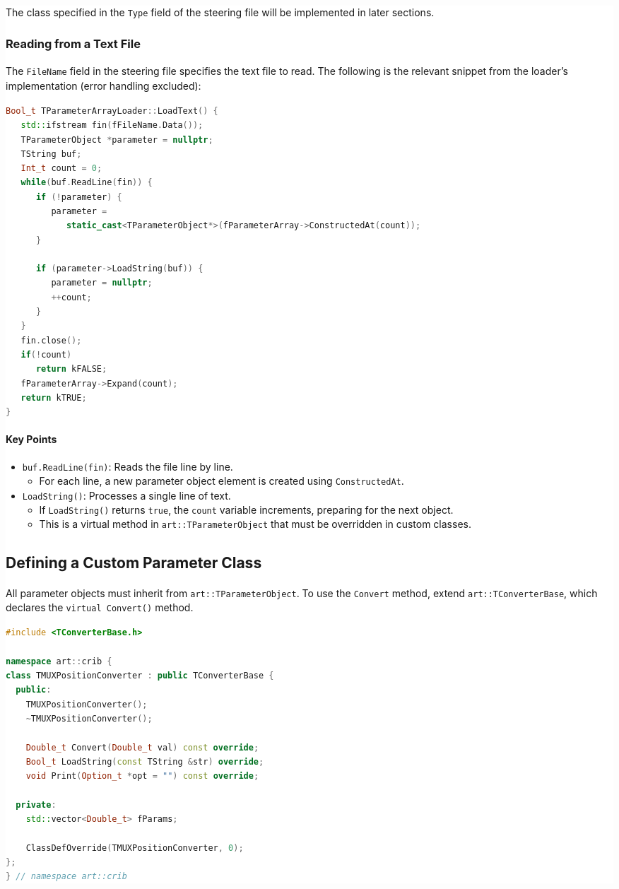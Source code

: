 The class specified in the `Type` field of the steering file will be implemented in later sections.

### Reading from a Text File

The `FileName` field in the steering file specifies the text file to read.
The following is the relevant snippet from the loader’s implementation (error handling excluded):

```cpp
Bool_t TParameterArrayLoader::LoadText() {
   std::ifstream fin(fFileName.Data());
   TParameterObject *parameter = nullptr;
   TString buf;
   Int_t count = 0;
   while(buf.ReadLine(fin)) {
      if (!parameter) {
         parameter =
            static_cast<TParameterObject*>(fParameterArray->ConstructedAt(count));
      }

      if (parameter->LoadString(buf)) {
         parameter = nullptr;
         ++count;
      }
   }
   fin.close();
   if(!count)
      return kFALSE;
   fParameterArray->Expand(count);
   return kTRUE;
}
```

#### Key Points

- `buf.ReadLine(fin)`: Reads the file line by line.
  - For each line, a new parameter object element is created using `ConstructedAt`.
- `LoadString()`: Processes a single line of text.
  - If `LoadString()` returns `true`, the `count` variable increments, preparing for the next object.
  - This is a virtual method in `art::TParameterObject` that must be overridden in custom classes.

## Defining a Custom Parameter Class

All parameter objects must inherit from `art::TParameterObject`.
To use the `Convert` method, extend `art::TConverterBase`, which declares the `virtual Convert()` method.

```cpp
#include <TConverterBase.h>

namespace art::crib {
class TMUXPositionConverter : public TConverterBase {
  public:
    TMUXPositionConverter();
    ~TMUXPositionConverter();

    Double_t Convert(Double_t val) const override;
    Bool_t LoadString(const TString &str) override;
    void Print(Option_t *opt = "") const override;

  private:
    std::vector<Double_t> fParams;

    ClassDefOverride(TMUXPositionConverter, 0);
};
} // namespace art::crib
```